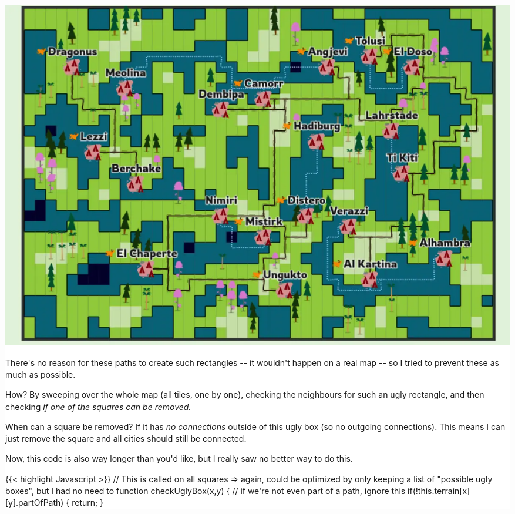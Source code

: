 ![Ugly rectangles and stuff](timely-trans-tech-11.webp)

There's no reason for these paths to create such rectangles -- it
wouldn't happen on a real map -- so I tried to prevent these as much as
possible.

How? By sweeping over the whole map (all tiles, one by one), checking
the neighbours for such an ugly rectangle, and then checking *if one of
the squares can be removed.*

When can a square be removed? If it has *no connections* outside of this
ugly box (so no outgoing connections). This means I can just remove the
square and all cities should still be connected.

Now, this code is also way longer than you'd like, but I really saw no better way to do this.

{{< highlight Javascript >}}
// This is called on all squares => again, could be optimized by only keeping a list of "possible ugly boxes", but I had no need to
function checkUglyBox(x,y) {
  // if we're not even part of a path, ignore this
  if(!this.terrain[x][y].partOfPath) {
    return;
  }
